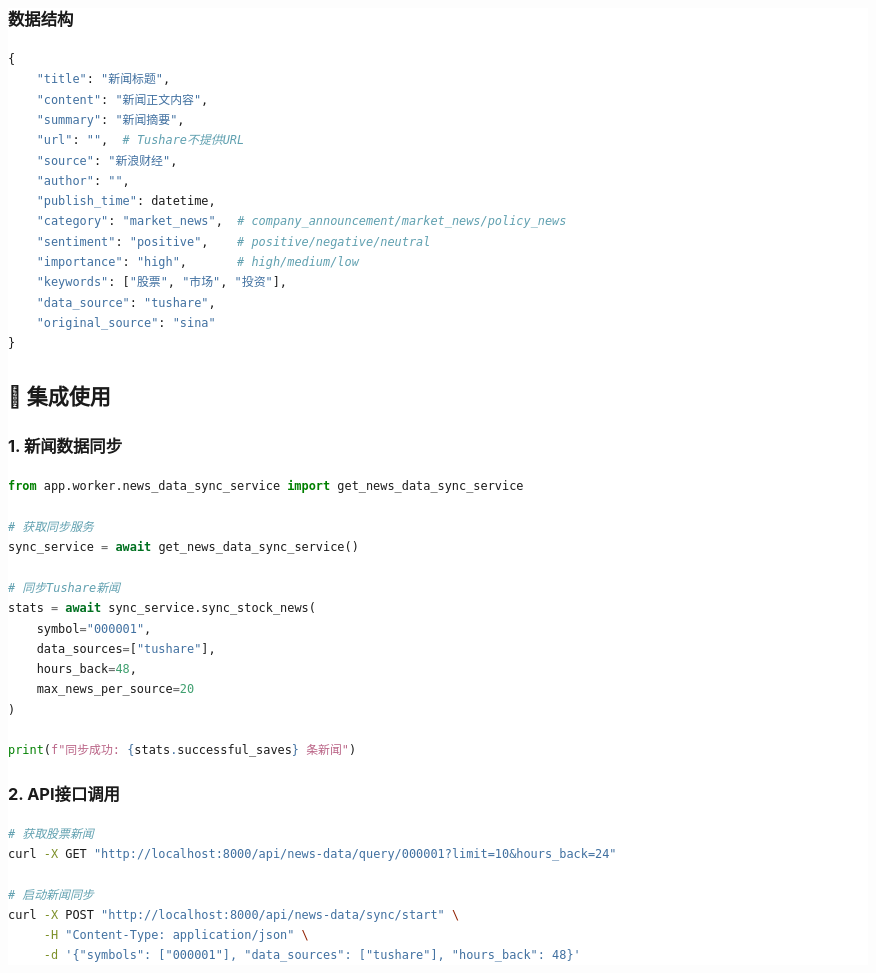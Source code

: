 ```python
```

### 数据结构

```python
{
    "title": "新闻标题",
    "content": "新闻正文内容",
    "summary": "新闻摘要",
    "url": "",  # Tushare不提供URL
    "source": "新浪财经",
    "author": "",
    "publish_time": datetime,
    "category": "market_news",  # company_announcement/market_news/policy_news
    "sentiment": "positive",    # positive/negative/neutral
    "importance": "high",       # high/medium/low
    "keywords": ["股票", "市场", "投资"],
    "data_source": "tushare",
    "original_source": "sina"
}
```

## 🚀 集成使用

### 1. 新闻数据同步

```python
from app.worker.news_data_sync_service import get_news_data_sync_service

# 获取同步服务
sync_service = await get_news_data_sync_service()

# 同步Tushare新闻
stats = await sync_service.sync_stock_news(
    symbol="000001",
    data_sources=["tushare"],
    hours_back=48,
    max_news_per_source=20
)

print(f"同步成功: {stats.successful_saves} 条新闻")
```

### 2. API接口调用

```bash
# 获取股票新闻
curl -X GET "http://localhost:8000/api/news-data/query/000001?limit=10&hours_back=24"

# 启动新闻同步
curl -X POST "http://localhost:8000/api/news-data/sync/start" \
     -H "Content-Type: application/json" \
     -d '{"symbols": ["000001"], "data_sources": ["tushare"], "hours_back": 48}'
```
